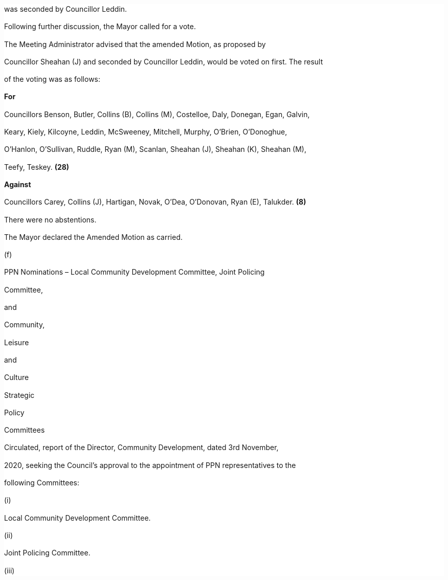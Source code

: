 was seconded by Councillor Leddin.

Following further discussion, the Mayor called for a vote.

The Meeting Administrator advised that the amended Motion, as proposed by

Councillor Sheahan (J) and seconded by Councillor Leddin, would be voted on first. The result

of the voting was as follows:

**For**

Councillors Benson, Butler, Collins (B), Collins (M), Costelloe, Daly, Donegan, Egan, Galvin,

Keary, Kiely, Kilcoyne, Leddin, McSweeney, Mitchell, Murphy, O’Brien, O’Donoghue,

O’Hanlon, O’Sullivan, Ruddle, Ryan (M), Scanlan, Sheahan (J), Sheahan (K), Sheahan (M),

Teefy, Teskey. **(28)**

**Against**

Councillors Carey, Collins (J), Hartigan, Novak, O’Dea, O’Donovan, Ryan (E), Talukder. **(8)**

There were no abstentions.

The Mayor declared the Amended Motion as carried.

(f)

PPN Nominations – Local Community Development Committee, Joint Policing

Committee,

and

Community,

Leisure

and

Culture

Strategic

Policy

Committees

Circulated, report of the Director, Community Development, dated 3rd November,

2020, seeking the Council’s approval to the appointment of PPN representatives to the

following Committees:

(i)

Local Community Development Committee.

(ii)

Joint Policing Committee.

(iii)
